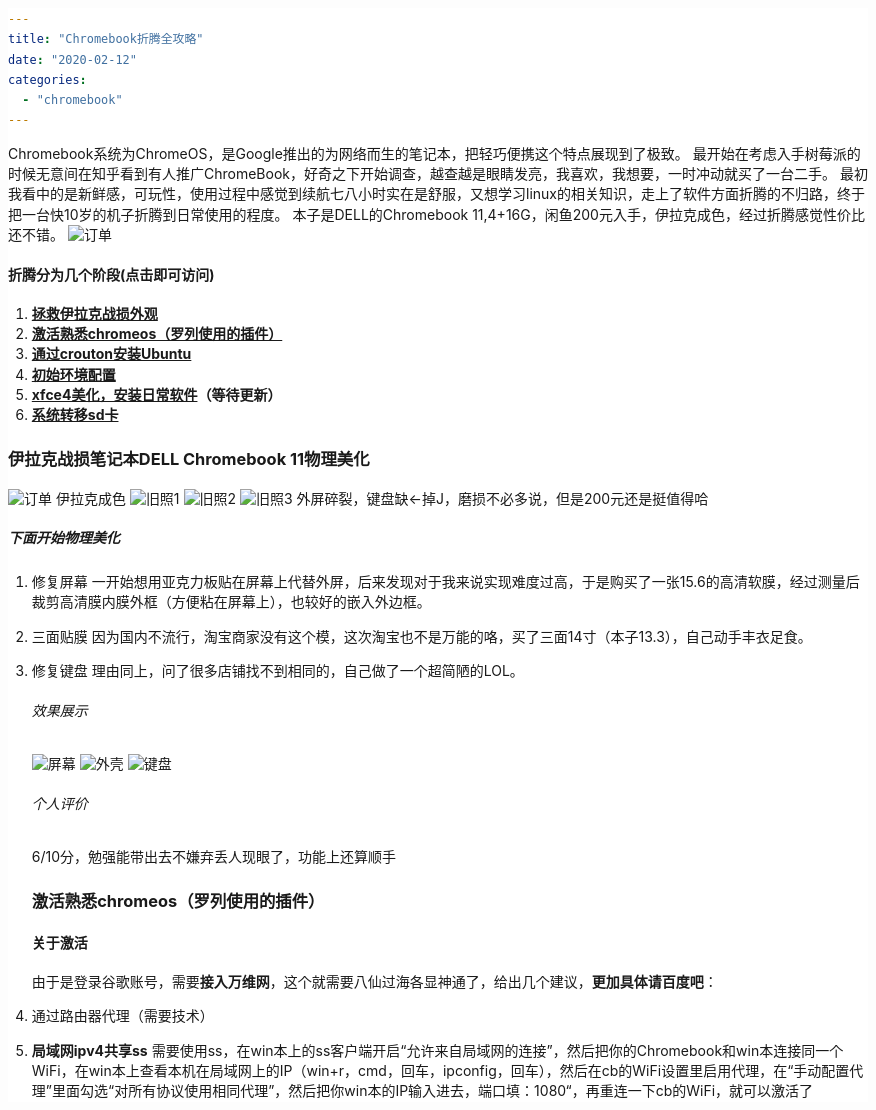 ```yaml
---
title: "Chromebook折腾全攻略"
date: "2020-02-12"
categories: 
  - "chromebook"
---
```


Chromebook系统为ChromeOS，是Google推出的为网络而生的笔记本，把轻巧便携这个特点展现到了极致。 最开始在考虑入手树莓派的时候无意间在知乎看到有人推广ChromeBook，好奇之下开始调查，越查越是眼睛发亮，我喜欢，我想要，一时冲动就买了一台二手。 最初我看中的是新鲜感，可玩性，使用过程中感觉到续航七八小时实在是舒服，又想学习linux的相关知识，走上了软件方面折腾的不归路，终于把一台快10岁的机子折腾到日常使用的程度。 本子是DELL的Chromebook 11,4+16G，闲鱼200元入手，伊拉克成色，经过折腾感觉性价比还不错。 ![订单](images/20200212225406.jpg)

#### 折腾分为几个阶段(点击即可访问)

1. [**拯救伊拉克战损外观**](https://bear962464.cn/2020/02/13/833/ "拯救伊拉克战损外观")
2. [**激活熟悉chromeos（罗列使用的插件）**](https://bear962464.cn/2020/02/13/835/ "激活熟悉chromeos（罗列使用的插件）")
3. [**通过crouton安装Ubuntu**](https://bear962464.cn/2020/02/13/839/ "通过crouton安装Ubuntu")
4. [**初始环境配置**](https://bear962464.cn/2020/02/13/841/ "初始环境配置")
5. [**xfce4美化，安装日常软件**](https://bear962464.cn/2020/02/13/843/ "xfce4美化，安装日常软件")**（等待更新）**
6. [**系统转移sd卡**](https://bear962464.cn/2020/05/26/954/ "系统转移sd卡等待更新")

### 伊拉克战损笔记本DELL Chromebook 11物理美化

![订单](images/20200212225406.jpg) 伊拉克成色 ![旧照1](images/20200212224955.jpg) ![旧照2](images/20200212224956.jpg) ![旧照3](images/20200212224954.jpg) 外屏碎裂，键盘缺←掉J，磨损不必多说，但是200元还是挺值得哈

##### 下面开始物理美化

1. 修复屏幕 一开始想用亚克力板贴在屏幕上代替外屏，后来发现对于我来说实现难度过高，于是购买了一张15.6的高清软膜，经过测量后裁剪高清膜内膜外框（方便粘在屏幕上），也较好的嵌入外边框。
    
2. 三面贴膜 因为国内不流行，淘宝商家没有这个模，这次淘宝也不是万能的咯，买了三面14寸（本子13.3），自己动手丰衣足食。
    
3. 修复键盘 理由同上，问了很多店铺找不到相同的，自己做了一个超简陋的LOL。
    
    ###### 效果展示
    
    ![屏幕](images/20200212234002.jpg) ![外壳](images/20200212233020.jpg) ![键盘](images/20200212233019.jpg)
    
    ###### 个人评价
    
    6/10分，勉强能带出去不嫌弃丢人现眼了，功能上还算顺手
    
    ### 激活熟悉chromeos（罗列使用的插件）
    
    #### 关于激活
    
    由于是登录谷歌账号，需要**接入万维网**，这个就需要八仙过海各显神通了，给出几个建议，**更加具体请百度吧**：
    
4. 通过路由器代理（需要技术）
    
5. **局域网ipv4共享ss** 需要使用ss，在win本上的ss客户端开启“允许来自局域网的连接”，然后把你的Chromebook和win本连接同一个WiFi，在win本上查看本机在局域网上的IP（win+r，cmd，回车，ipconfig，回车），然后在cb的WiFi设置里启用代理，在“手动配置代理”里面勾选“对所有协议使用相同代理”，然后把你win本的IP输入进去，端口填：1080“，再重连一下cb的WiFi，就可以激活了
    